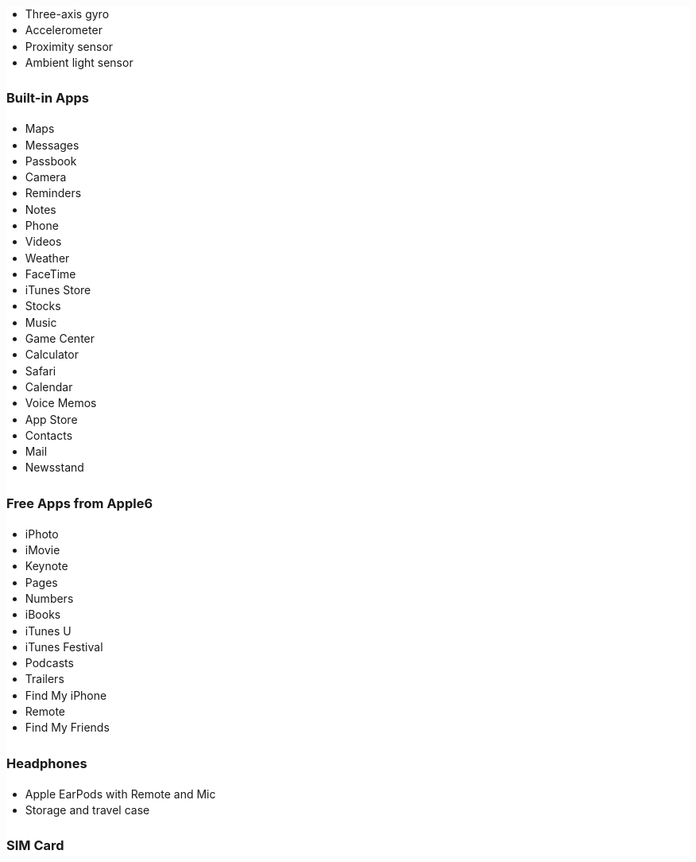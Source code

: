 -   Three-axis gyro
-   Accelerometer
-   Proximity sensor
-   Ambient light sensor

### Built-in Apps

-   Maps
-   Messages
-   Passbook
-   Camera
-   Reminders
-   Notes
-   Phone
-   Videos
-   Weather
-   FaceTime
-   iTunes Store
-   Stocks
-   Music
-   Game Center
-   Calculator
-   Safari
-   Calendar
-   Voice Memos
-   App Store
-   Contacts
-   Mail
-   Newsstand

### Free Apps from Apple6

-   iPhoto
-   iMovie
-   Keynote
-   Pages
-   Numbers
-   iBooks
-   iTunes U
-   iTunes Festival
-   Podcasts
-   Trailers
-   Find My iPhone
-   Remote
-   Find My Friends

### Headphones

-   Apple EarPods with Remote and Mic
-   Storage and travel case

### SIM Card
